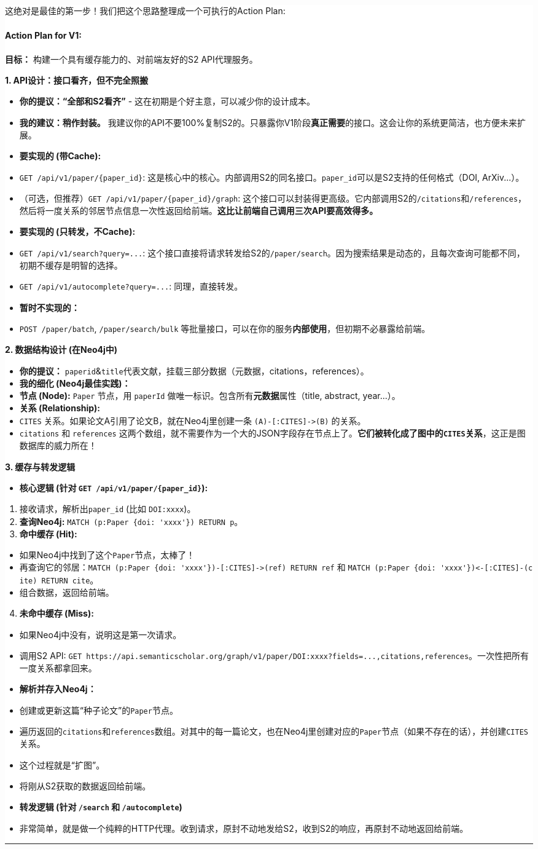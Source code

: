 这绝对是最佳的第一步！我们把这个思路整理成一个可执行的Action Plan:

#### Action Plan for V1:

**目标：** 构建一个具有缓存能力的、对前端友好的S2 API代理服务。

**1. API设计：接口看齐，但不完全照搬**

* **你的提议：“全部和S2看齐”** - 这在初期是个好主意，可以减少你的设计成本。
* **我的建议：稍作封装。** 我建议你的API不要100%复制S2的。只暴露你V1阶段**真正需要**的接口。这会让你的系统更简洁，也方便未来扩展。

 * **要实现的 (带Cache):**
 * `GET /api/v1/paper/{paper_id}`: 这是核心中的核心。内部调用S2的同名接口。`paper_id`可以是S2支持的任何格式（DOI, ArXiv...）。
 * （可选，但推荐）`GET /api/v1/paper/{paper_id}/graph`: 这个接口可以封装得更高级。它内部调用S2的`/citations`和`/references`，然后将一度关系的邻居节点信息一次性返回给前端。**这比让前端自己调用三次API要高效得多。**

 * **要实现的 (只转发，不Cache):**
 * `GET /api/v1/search?query=...`: 这个接口直接将请求转发给S2的`/paper/search`。因为搜索结果是动态的，且每次查询可能都不同，初期不缓存是明智的选择。
 * `GET /api/v1/autocomplete?query=...`: 同理，直接转发。

 * **暂时不实现的：**
 * `POST /paper/batch`, `/paper/search/bulk` 等批量接口，可以在你的服务**内部使用**，但初期不必暴露给前端。

**2. 数据结构设计 (在Neo4j中)**

* **你的提议：** `paperid`&`title`代表文献，挂载三部分数据（元数据，citations，references）。
* **我的细化 (Neo4j最佳实践)：**
 * **节点 (Node):** `Paper` 节点，用 `paperId` 做唯一标识。包含所有**元数据**属性（title, abstract, year...）。
 * **关系 (Relationship):**
 * `CITES` 关系。如果论文A引用了论文B，就在Neo4j里创建一条 `(A)-[:CITES]->(B)` 的关系。
 * `citations` 和 `references` 这两个数组，就不需要作为一个大的JSON字段存在节点上了。**它们被转化成了图中的`CITES`关系**，这正是图数据库的威力所在！

**3. 缓存与转发逻辑**

* **核心逻辑 (针对 `GET /api/v1/paper/{paper_id}`):**
 1. 接收请求，解析出`paper_id` (比如 `DOI:xxxx`)。
 2. **查询Neo4j:** `MATCH (p:Paper {doi: 'xxxx'}) RETURN p`。
 3. **命中缓存 (Hit):**
 * 如果Neo4j中找到了这个`Paper`节点，太棒了！
 * 再查询它的邻居：`MATCH (p:Paper {doi: 'xxxx'})-[:CITES]->(ref) RETURN ref` 和 `MATCH (p:Paper {doi: 'xxxx'})<-[:CITES]-(cite) RETURN cite`。
 * 组合数据，返回给前端。
 4. **未命中缓存 (Miss):**
 * 如果Neo4j中没有，说明这是第一次请求。
 * 调用S2 API: `GET https://api.semanticscholar.org/graph/v1/paper/DOI:xxxx?fields=...,citations,references`。一次性把所有一度关系都拿回来。
 * **解析并存入Neo4j：**
 * 创建或更新这篇“种子论文”的`Paper`节点。
 * 遍历返回的`citations`和`references`数组。对其中的每一篇论文，也在Neo4j里创建对应的`Paper`节点（如果不存在的话），并创建`CITES`关系。
 * 这个过程就是“扩图”。
 * 将刚从S2获取的数据返回给前端。


* **转发逻辑 (针对 `/search` 和 `/autocomplete`)**
 * 非常简单，就是做一个纯粹的HTTP代理。收到请求，原封不动地发给S2，收到S2的响应，再原封不动地返回给前端。

---
